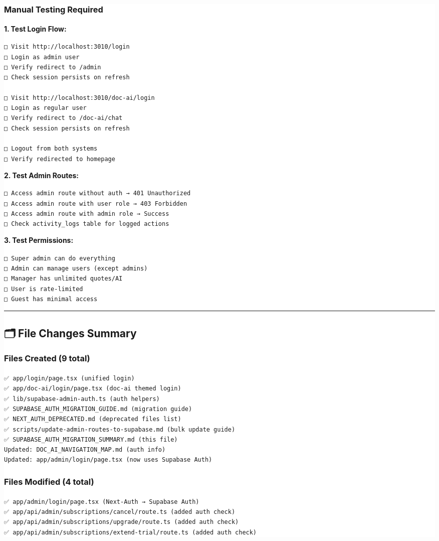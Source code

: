 ### Manual Testing Required

**1. Test Login Flow:**
```
□ Visit http://localhost:3010/login
□ Login as admin user
□ Verify redirect to /admin
□ Check session persists on refresh

□ Visit http://localhost:3010/doc-ai/login
□ Login as regular user
□ Verify redirect to /doc-ai/chat
□ Check session persists on refresh

□ Logout from both systems
□ Verify redirected to homepage
```

**2. Test Admin Routes:**
```
□ Access admin route without auth → 401 Unauthorized
□ Access admin route with user role → 403 Forbidden
□ Access admin route with admin role → Success
□ Check activity_logs table for logged actions
```

**3. Test Permissions:**
```
□ Super admin can do everything
□ Admin can manage users (except admins)
□ Manager has unlimited quotes/AI
□ User is rate-limited
□ Guest has minimal access
```

---

## 🗂️ File Changes Summary

### Files Created (9 total)
```
✅ app/login/page.tsx (unified login)
✅ app/doc-ai/login/page.tsx (doc-ai themed login)
✅ lib/supabase-admin-auth.ts (auth helpers)
✅ SUPABASE_AUTH_MIGRATION_GUIDE.md (migration guide)
✅ NEXT_AUTH_DEPRECATED.md (deprecated files list)
✅ scripts/update-admin-routes-to-supabase.md (bulk update guide)
✅ SUPABASE_AUTH_MIGRATION_SUMMARY.md (this file)
Updated: DOC_AI_NAVIGATION_MAP.md (auth info)
Updated: app/admin/login/page.tsx (now uses Supabase Auth)
```

### Files Modified (4 total)
```
✅ app/admin/login/page.tsx (Next-Auth → Supabase Auth)
✅ app/api/admin/subscriptions/cancel/route.ts (added auth check)
✅ app/api/admin/subscriptions/upgrade/route.ts (added auth check)
✅ app/api/admin/subscriptions/extend-trial/route.ts (added auth check)
```
